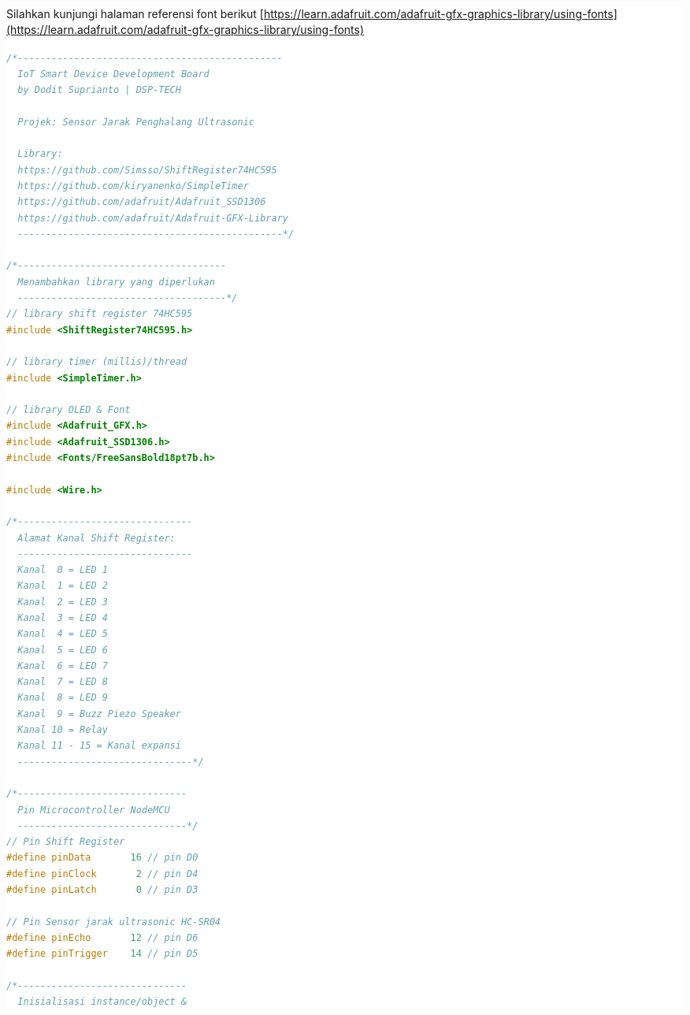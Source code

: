 
Silahkan kunjungi halaman referensi font berikut [https://learn.adafruit.com/adafruit-gfx-graphics-library/using-fonts](https://learn.adafruit.com/adafruit-gfx-graphics-library/using-fonts)

```cpp
/*-----------------------------------------------
  IoT Smart Device Development Board
  by Dodit Suprianto | DSP-TECH

  Projek: Sensor Jarak Penghalang Ultrasonic

  Library:
  https://github.com/Simsso/ShiftRegister74HC595
  https://github.com/kiryanenko/SimpleTimer  
  https://github.com/adafruit/Adafruit_SSD1306
  https://github.com/adafruit/Adafruit-GFX-Library
  -----------------------------------------------*/

/*-------------------------------------
  Menambahkan library yang diperlukan
  -------------------------------------*/
// library shift register 74HC595
#include <ShiftRegister74HC595.h>

// library timer (millis)/thread
#include <SimpleTimer.h>

// library OLED & Font
#include <Adafruit_GFX.h>
#include <Adafruit_SSD1306.h>
#include <Fonts/FreeSansBold18pt7b.h>

#include <Wire.h>

/*-------------------------------
  Alamat Kanal Shift Register:
  -------------------------------
  Kanal  0 = LED 1
  Kanal  1 = LED 2
  Kanal  2 = LED 3
  Kanal  3 = LED 4
  Kanal  4 = LED 5
  Kanal  5 = LED 6
  Kanal  6 = LED 7
  Kanal  7 = LED 8
  Kanal  8 = LED 9
  Kanal  9 = Buzz Piezo Speaker
  Kanal 10 = Relay
  Kanal 11 - 15 = Kanal expansi
  -------------------------------*/

/*------------------------------
  Pin Microcontroller NodeMCU
  ------------------------------*/
// Pin Shift Register
#define pinData       16 // pin D0
#define pinClock       2 // pin D4
#define pinLatch       0 // pin D3

// Pin Sensor jarak ultrasonic HC-SR04
#define pinEcho       12 // pin D6
#define pinTrigger    14 // pin D5

/*------------------------------
  Inisialisasi instance/object &
```